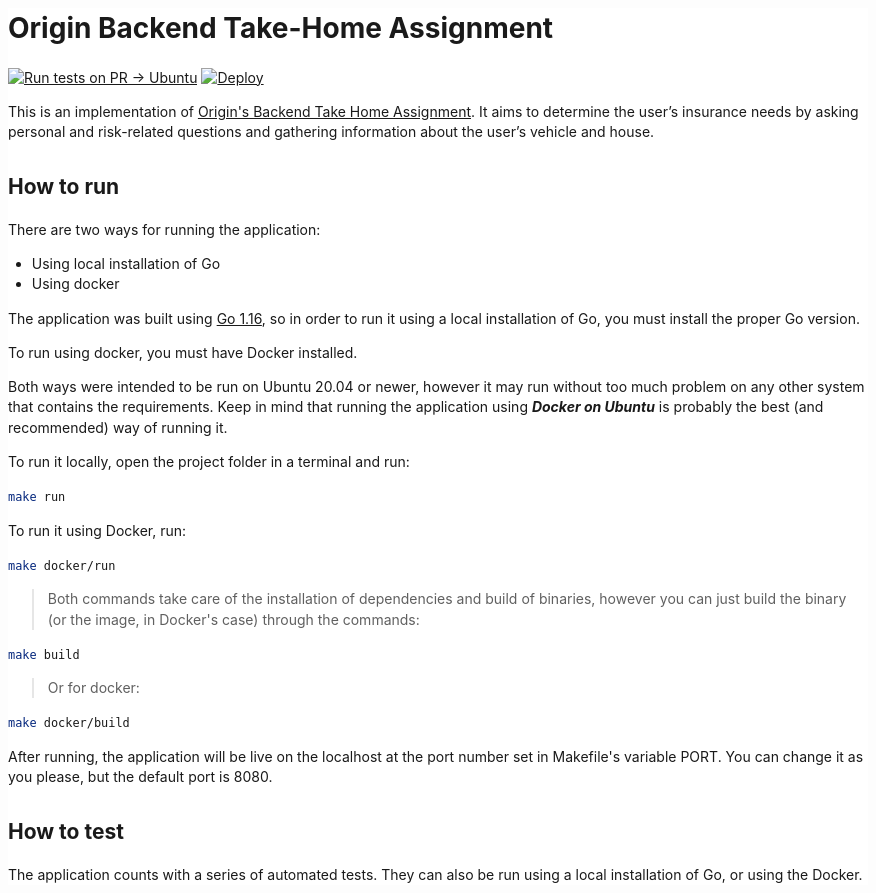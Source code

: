 # Origin Backend Take-Home Assignment

[![Run tests on PR -> Ubuntu](https://github.com/victormagalhaess/origin-backend-take-home-assignment/actions/workflows/main.yml/badge.svg)](https://github.com/victormagalhaess/origin-backend-take-home-assignment/actions/workflows/main.yml)
[![Deploy](https://github.com/victormagalhaess/origin-backend-take-home-assignment/actions/workflows/deploy.yml/badge.svg)](https://github.com/victormagalhaess/origin-backend-take-home-assignment/actions/workflows/deploy.yml)

This is an implementation of [Origin's Backend Take Home Assignment](https://github.com/OriginFinancial/origin-backend-take-home-assignment).
It aims to determine the user’s insurance needs by asking personal and risk-related questions and gathering information about the user’s vehicle and house.


## How to run
There are two ways for running the application: 
- Using local installation of Go
- Using docker

The application was built using [Go 1.16](https://go.dev/dl/), so in order to run it using a local installation of Go, you must install the proper Go version.

To run using docker, you must have Docker installed. 

Both ways were intended to be run on Ubuntu 20.04 or newer, however it may run without too much problem on any other system that contains the requirements. Keep in mind that running the application using ***Docker on Ubuntu*** is probably the best (and recommended) way of running it.

To run it locally, open the project folder in a terminal and run:

```sh
make run
```

To run it using Docker, run:
```sh
make docker/run
```

> Both commands take care of the installation of dependencies and build of binaries, however you can just build the binary (or the image, in Docker's case) through the commands:

```sh
make build
```

> Or for docker:

```sh
make docker/build
```

After running, the application will be live on the localhost at the port number set in Makefile's variable PORT. You can change it as you please, but the default port is 8080.

## How to test
The application counts with a series of automated tests. They can also be run using a local installation of Go, or using the Docker. 
